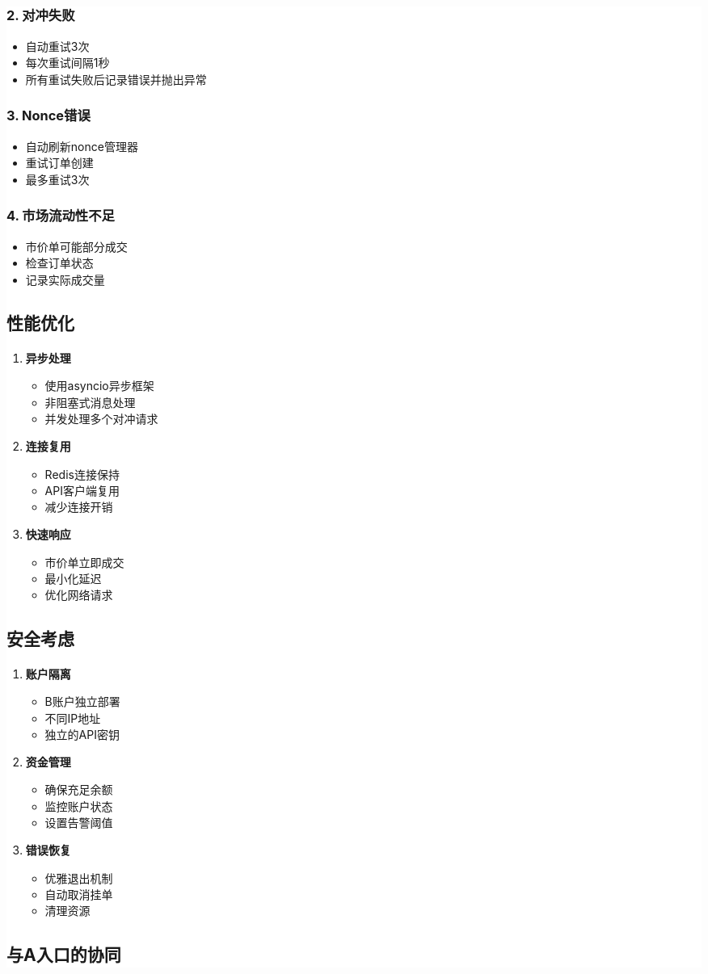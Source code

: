 ### 2. 对冲失败
- 自动重试3次
- 每次重试间隔1秒
- 所有重试失败后记录错误并抛出异常

### 3. Nonce错误
- 自动刷新nonce管理器
- 重试订单创建
- 最多重试3次

### 4. 市场流动性不足
- 市价单可能部分成交
- 检查订单状态
- 记录实际成交量

## 性能优化

1. **异步处理**
   - 使用asyncio异步框架
   - 非阻塞式消息处理
   - 并发处理多个对冲请求

2. **连接复用**
   - Redis连接保持
   - API客户端复用
   - 减少连接开销

3. **快速响应**
   - 市价单立即成交
   - 最小化延迟
   - 优化网络请求

## 安全考虑

1. **账户隔离**
   - B账户独立部署
   - 不同IP地址
   - 独立的API密钥

2. **资金管理**
   - 确保充足余额
   - 监控账户状态
   - 设置告警阈值

3. **错误恢复**
   - 优雅退出机制
   - 自动取消挂单
   - 清理资源

## 与A入口的协同
